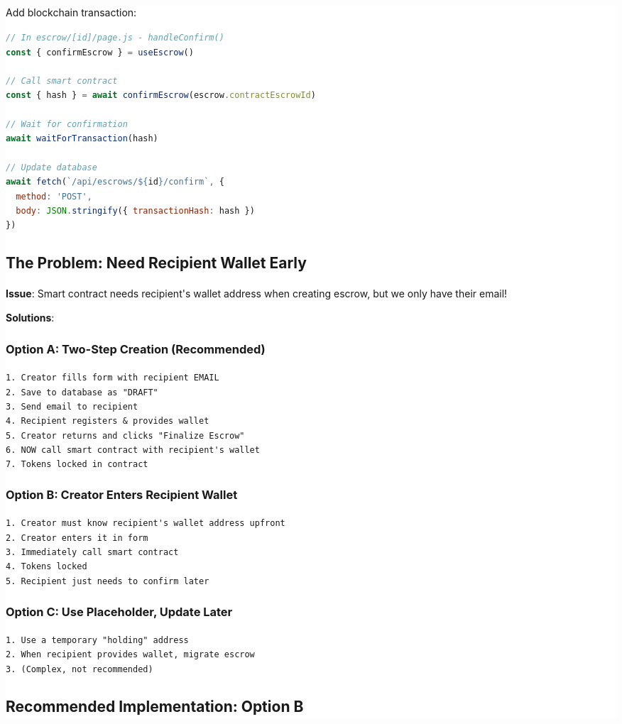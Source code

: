 Add blockchain transaction:
```javascript
// In escrow/[id]/page.js - handleConfirm()
const { confirmEscrow } = useEscrow()

// Call smart contract
const { hash } = await confirmEscrow(escrow.contractEscrowId)

// Wait for confirmation
await waitForTransaction(hash)

// Update database
await fetch(`/api/escrows/${id}/confirm`, {
  method: 'POST',
  body: JSON.stringify({ transactionHash: hash })
})
```

## The Problem: Need Recipient Wallet Early

**Issue**: Smart contract needs recipient's wallet address when creating escrow, but we only have their email!

**Solutions**:

### Option A: Two-Step Creation (Recommended)
```
1. Creator fills form with recipient EMAIL
2. Save to database as "DRAFT"
3. Send email to recipient
4. Recipient registers & provides wallet
5. Creator returns and clicks "Finalize Escrow"
6. NOW call smart contract with recipient's wallet
7. Tokens locked in contract
```

### Option B: Creator Enters Recipient Wallet
```
1. Creator must know recipient's wallet address upfront
2. Creator enters it in form
3. Immediately call smart contract
4. Tokens locked
5. Recipient just needs to confirm later
```

### Option C: Use Placeholder, Update Later
```
1. Use a temporary "holding" address
2. When recipient provides wallet, migrate escrow
3. (Complex, not recommended)
```

## Recommended Implementation: Option B
